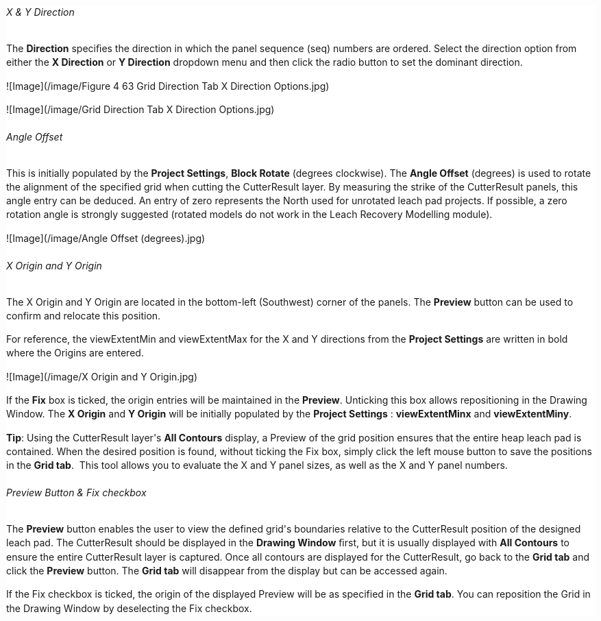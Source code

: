 ######	X & Y Direction

The **Direction** speciﬁes the direction in which the panel sequence (seq) numbers are ordered. Select the direction option from either the **X Direction** or **Y Direction** dropdown menu and then click the radio button to set the dominant direction.

  ![Image](/image/Figure 4 63 Grid Direction Tab X Direction Options.jpg)

  ![Image](/image/Grid Direction Tab X Direction Options.jpg)



######	Angle Offset

This is initially populated by the **Project Settings**, **Block Rotate** (degrees clockwise). The **Angle Offset** (degrees) is used to rotate the alignment of the specified grid when cutting the CutterResult layer.  By measuring the strike of the CutterResult panels, this angle entry can be deduced.  An entry of zero represents the North used for unrotated leach pad projects. If possible, a zero rotation angle is strongly suggested (rotated models do not work in the Leach Recovery Modelling module). 

  ![Image](/image/Angle Offset (degrees).jpg)





###### X Origin and Y Origin

The X Origin and Y Origin are located in the bottom-left (Southwest) corner of the panels. The **Preview** button can be used to confirm and relocate this position.


For reference, the viewExtentMin and viewExtentMax for the X and Y directions from the **Project Settings** are written in bold where the Origins are entered. 

  ![Image](/image/X Origin and Y Origin.jpg)

If the **Fix** box is ticked, the origin entries will be maintained in the **Preview**.  Unticking this box allows repositioning in the Drawing Window. The **X Origin** and **Y Origin** will be initially populated by the **Project Settings** : **viewExtentMinx** and **viewExtentMiny**.

**Tip**: Using the CutterResult layer's **All Contours** display, a Preview of the grid position ensures that the entire heap leach pad is contained. When the desired position is found, without ticking the Fix box, simply click the left mouse button to save the positions in the **Grid tab**.  This tool allows you to evaluate the X and Y panel sizes, as well as the X and Y panel numbers.


###### Preview Button & Fix checkbox


The **Preview** button enables the user to view the defined grid's boundaries relative to the CutterResult position of the designed leach pad. The CutterResult should be displayed in the **Drawing Window** ﬁrst, but it is usually displayed with **All Contours** to ensure the entire CutterResult layer is captured.  Once all contours are displayed for the CutterResult, go back to the **Grid tab** and click the **Preview** button.  The **Grid tab** will disappear from the display but can be accessed again.

If the Fix checkbox is ticked, the origin of the displayed Preview will be as specified in the **Grid tab**. You can reposition the Grid in the Drawing Window by deselecting the Fix checkbox.
